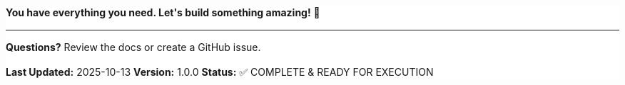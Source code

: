 
**You have everything you need. Let's build something amazing!** 🎉

---

**Questions?** Review the docs or create a GitHub issue.

**Last Updated:** 2025-10-13
**Version:** 1.0.0
**Status:** ✅ COMPLETE & READY FOR EXECUTION
